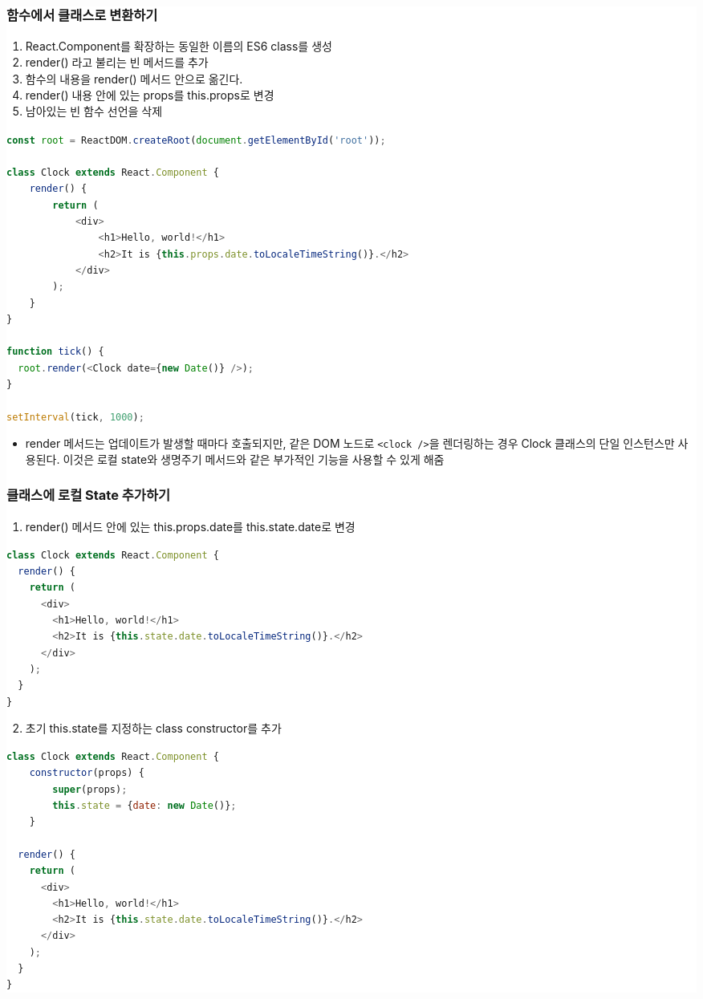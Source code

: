 ### 함수에서 클래스로 변환하기
1. React.Component를 확장하는 동일한 이름의 ES6 class를 생성
2. render() 라고 불리는 빈 메서드를 추가
3. 함수의 내용을 render() 메서드 안으로 옮긴다.
4. render() 내용 안에 있는 props를 this.props로 변경
5. 남아있는 빈 함수 선언을 삭제

```js
const root = ReactDOM.createRoot(document.getElementById('root'));

class Clock extends React.Component {
	render() {
		return (
			<div>
				<h1>Hello, world!</h1>
				<h2>It is {this.props.date.toLocaleTimeString()}.</h2>
			</div>
		);
	}
}

function tick() {
  root.render(<Clock date={new Date()} />);
}

setInterval(tick, 1000);
```
- render 메서드는 업데이트가 발생할 때마다 호출되지만, 같은 DOM 노드로 `<clock />`을 렌더링하는 경우 Clock 클래스의 단일 인스턴스만 사용된다. 이것은 로컬 state와 생명주기 메서드와 같은 부가적인 기능을 사용할 수 있게 해줌

### 클래스에 로컬 State 추가하기
1. render() 메서드 안에 있는 this.props.date를 this.state.date로 변경
```js
class Clock extends React.Component {
  render() {
    return (
      <div>
        <h1>Hello, world!</h1>
        <h2>It is {this.state.date.toLocaleTimeString()}.</h2>
      </div>
    );
  }
}
```
2. 초기 this.state를 지정하는 class constructor를 추가
```js
class Clock extends React.Component {
	constructor(props) {
		super(props);
		this.state = {date: new Date()};
	}

  render() {
    return (
      <div>
        <h1>Hello, world!</h1>
        <h2>It is {this.state.date.toLocaleTimeString()}.</h2>
      </div>
    );
  }
}
```
